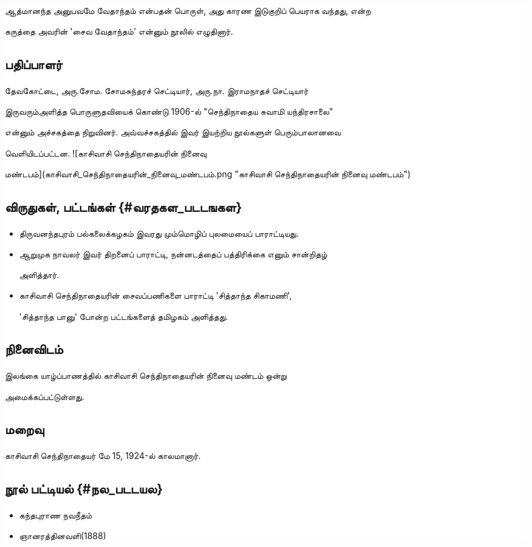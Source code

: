 ஆத்மானந்த அனுபவமே வேதாந்தம் என்பதன் பொருள், அது காரண இடுகுறிப் பெயராக வந்தது, என்ற

கருத்தை அவரின் \'சைவ வேதாந்தம்\' என்னும் நூலில் எழுதினார்.



## பதிப்பாளர்



தேவகோட்டை, அரு.சோம. சோமசுந்தரச் செட்டியார், அரு.நா. இராமநாதச் செட்டியார்

இருவரும்அளித்த பொருளுதவியைக் கொண்டு 1906-ல் \"செந்திநாதைய சுவாமி யந்திரசாலை\"

என்னும் அச்சகத்தை நிறுவினர். அவ்வச்சகத்தில் இவர் இயற்றிய நூல்களுள் பெரும்பாலானவை

வெளியிடப்பட்டன. ![காசிவாசி செந்திநாதையரின் நினைவு

மண்டபம்](காசிவாசி_செந்திநாதையரின்_நினைவு_மண்டபம்.png "காசிவாசி செந்திநாதையரின் நினைவு மண்டபம்")



## விருதுகள், பட்டங்கள் {#வரதகள_படடஙகள}



-   திருவனந்தபுரம் பல்கலைக்கழகம் இவரது மும்மொழிப் புலமையைப் பாராட்டியது.

-   ஆறுமுக நாவலர் இவர் திறனைப் பாராட்டி, நன்னடத்தைப் பத்திரிக்கை எனும் சான்றிதழ்

    அளித்தார்.

-   காசிவாசி செந்திநாதையரின் சைவப்பணிகளை பாராட்டி \'சித்தாந்த சிகாமணி\',

    \'சித்தாந்த பானு\' போன்ற பட்டங்களைத் தமிழகம் அளித்தது.



## நினைவிடம்



இலங்கை யாழ்ப்பாணத்தில் காசிவாசி செந்திநாதையரின் நினைவு மண்டம் ஒன்று

அமைக்கப்பட்டுள்ளது.



## மறைவு



காசிவாசி செந்திநாதையர் மே 15, 1924-ல் காலமானார்.



## நூல் பட்டியல் {#நல_படடயல}



-   கந்தபுராண நவநீதம்

-   ஞானரத்தினவளி(1888)
